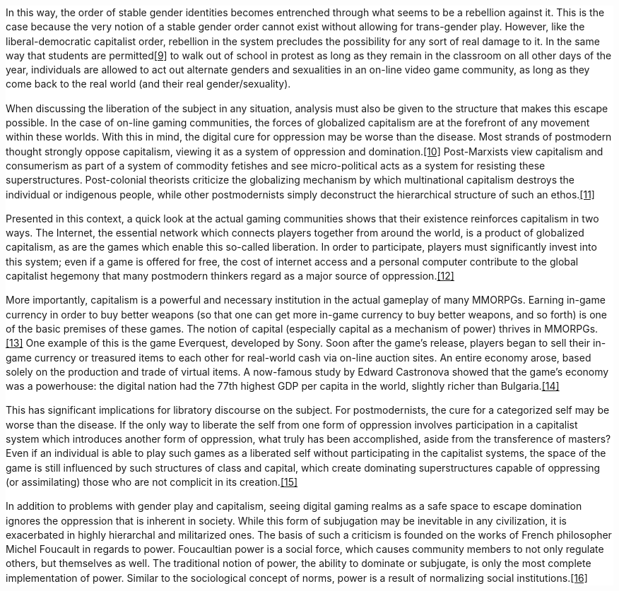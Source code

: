 In this way, the order of stable gender identities becomes entrenched through what seems to be a rebellion against it. This is the case because the very notion of a stable gender order cannot exist without allowing for trans-gender play. However, like the liberal-democratic capitalist order, rebellion in the system precludes the possibility for any sort of real damage to it. In the same way that students are permitted<a name="_ftnref9" href="#_ftn9">[9]</a> to walk out of school in protest as long as they remain in the classroom on all other days of the year, individuals are allowed to act out alternate genders and sexualities in an on-line video game community, as long as they come back to the real world (and their real gender/sexuality).

When discussing the liberation of the subject in any situation, analysis must also be given to the structure that makes this escape possible. In the case of on-line gaming communities, the forces of globalized capitalism are at the forefront of any movement within these worlds. With this in mind, the digital cure for oppression may be worse than the disease. Most strands of postmodern thought strongly oppose capitalism, viewing it as a system of oppression and domination.<a name="_ftnref10" href="#_ftn10">[10]</a> Post-Marxists view capitalism and consumerism as part of a system of commodity fetishes and see micro-political acts as a system for resisting these superstructures. Post-colonial theorists criticize the globalizing mechanism by which multinational capitalism destroys the individual or indigenous people, while other postmodernists simply deconstruct the hierarchical structure of such an ethos.<a name="_ftnref11" href="#_ftn11">[11]</a>

Presented in this context, a quick look at the actual gaming communities shows that their existence reinforces capitalism in two ways. The Internet, the essential network which connects players together from around the world, is a product of globalized capitalism, as are the games which enable this so-called liberation. In order to participate, players must significantly invest into this system; even if a game is offered for free, the cost of internet access and a personal computer contribute to the global capitalist hegemony that many postmodern thinkers regard as a major source of oppression.<a name="_ftnref12" href="#_ftn12">[12]</a>

More importantly, capitalism is a powerful and necessary institution in the actual gameplay of many MMORPGs. Earning in-game currency in order to buy better weapons (so that one can get more in-game currency to buy better weapons, and so forth) is one of the basic premises of these games. The notion of capital (especially capital as a mechanism of power) thrives in MMORPGs.<a name="_ftnref13" href="#_ftn13">[13]</a> One example of this is the game Everquest, developed by Sony. Soon after the game&#8217;s release, players began to sell their in-game currency or treasured items to each other for real-world cash via on-line auction sites. An entire economy arose, based solely on the production and trade of virtual items. A now-famous study by Edward Castronova showed that the game&#8217;s economy was a powerhouse: the digital nation had the 77th highest GDP per capita in the world, slightly richer than Bulgaria.<a name="_ftnref14" href="#_ftn14">[14]</a>

This has significant implications for libratory discourse on the subject. For postmodernists, the cure for a categorized self may be worse than the disease. If the only way to liberate the self from one form of oppression involves participation in a capitalist system which introduces another form of oppression, what truly has been accomplished, aside from the transference of masters? Even if an individual is able to play such games as a liberated self without participating in the capitalist systems, the space of the game is still influenced by such structures of class and capital, which create dominating superstructures capable of oppressing (or assimilating) those who are not complicit in its creation.<a name="_ftnref15" href="#_ftn15">[15]</a>

In addition to problems with gender play and capitalism, seeing digital gaming realms as a safe space to escape domination ignores the oppression that is inherent in society. While this form of subjugation may be inevitable in any civilization, it is exacerbated in highly hierarchal and militarized ones. The basis of such a criticism is founded on the works of French philosopher Michel Foucault in regards to power. Foucaultian power is a social force, which causes community members to not only regulate others, but themselves as well. The traditional notion of power, the ability to dominate or subjugate, is only the most complete implementation of power. Similar to the sociological concept of norms, power is a result of normalizing social institutions.<a name="_ftnref16" href="#_ftn16">[16]</a>
